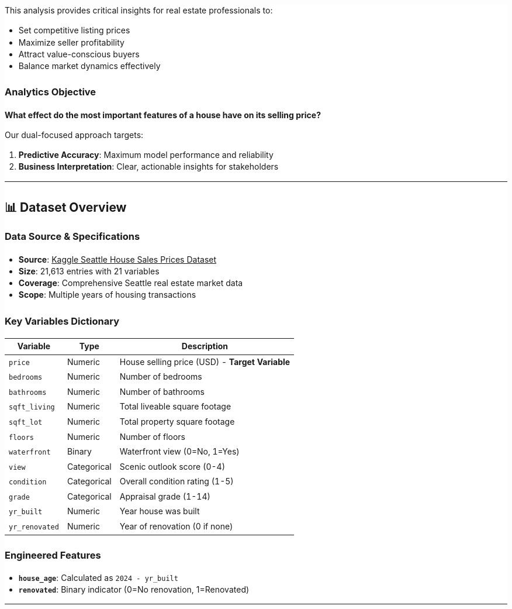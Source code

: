 This analysis provides critical insights for real estate professionals to:
- Set competitive listing prices
- Maximize seller profitability
- Attract value-conscious buyers
- Balance market dynamics effectively

### Analytics Objective
**What effect do the most important features of a house have on its selling price?**

Our dual-focused approach targets:
1. **Predictive Accuracy**: Maximum model performance and reliability
2. **Business Interpretation**: Clear, actionable insights for stakeholders

---

## 📊 Dataset Overview

### Data Source & Specifications
- **Source**: [Kaggle Seattle House Sales Prices Dataset](https://www.kaggle.com/datasets/sameersmahajan/seattle-house-sales-prices)
- **Size**: 21,613 entries with 21 variables
- **Coverage**: Comprehensive Seattle real estate market data
- **Scope**: Multiple years of housing transactions

### Key Variables Dictionary

| Variable | Type | Description |
|----------|------|-------------|
| `price` | Numeric | House selling price (USD) - **Target Variable** |
| `bedrooms` | Numeric | Number of bedrooms |
| `bathrooms` | Numeric | Number of bathrooms |
| `sqft_living` | Numeric | Total liveable square footage |
| `sqft_lot` | Numeric | Total property square footage |
| `floors` | Numeric | Number of floors |
| `waterfront` | Binary | Waterfront view (0=No, 1=Yes) |
| `view` | Categorical | Scenic outlook score (0-4) |
| `condition` | Categorical | Overall condition rating (1-5) |
| `grade` | Categorical | Appraisal grade (1-14) |
| `yr_built` | Numeric | Year house was built |
| `yr_renovated` | Numeric | Year of renovation (0 if none) |

### Engineered Features
- **`house_age`**: Calculated as `2024 - yr_built`
- **`renovated`**: Binary indicator (0=No renovation, 1=Renovated)

---